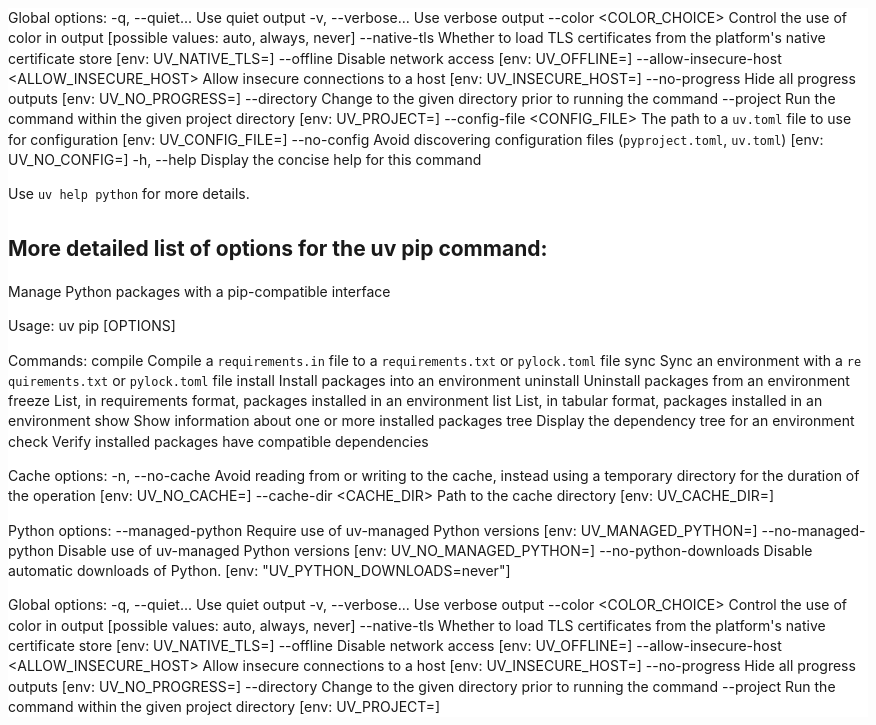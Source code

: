 Global options:
  -q, --quiet...                                   Use quiet output
  -v, --verbose...                                 Use verbose output
      --color <COLOR_CHOICE>                       Control the use of color in output [possible values: auto, always, never]
      --native-tls                                 Whether to load TLS certificates from the platform's native certificate store [env: UV_NATIVE_TLS=]
      --offline                                    Disable network access [env: UV_OFFLINE=]
      --allow-insecure-host <ALLOW_INSECURE_HOST>  Allow insecure connections to a host [env: UV_INSECURE_HOST=]
      --no-progress                                Hide all progress outputs [env: UV_NO_PROGRESS=]
      --directory <DIRECTORY>                      Change to the given directory prior to running the command
      --project <PROJECT>                          Run the command within the given project directory [env: UV_PROJECT=]
      --config-file <CONFIG_FILE>                  The path to a `uv.toml` file to use for configuration [env: UV_CONFIG_FILE=]
      --no-config                                  Avoid discovering configuration files (`pyproject.toml`, `uv.toml`) [env: UV_NO_CONFIG=]
  -h, --help                                       Display the concise help for this command

Use `uv help python` for more details.


## More detailed list of options for the uv pip command:
Manage Python packages with a pip-compatible interface

Usage: uv pip [OPTIONS] <COMMAND>

Commands:
  compile    Compile a `requirements.in` file to a `requirements.txt` or `pylock.toml` file
  sync       Sync an environment with a `requirements.txt` or `pylock.toml` file
  install    Install packages into an environment
  uninstall  Uninstall packages from an environment
  freeze     List, in requirements format, packages installed in an environment
  list       List, in tabular format, packages installed in an environment
  show       Show information about one or more installed packages
  tree       Display the dependency tree for an environment
  check      Verify installed packages have compatible dependencies

Cache options:
  -n, --no-cache               Avoid reading from or writing to the cache, instead using a temporary directory for the duration of the operation [env:
                               UV_NO_CACHE=]
      --cache-dir <CACHE_DIR>  Path to the cache directory [env: UV_CACHE_DIR=]

Python options:
      --managed-python       Require use of uv-managed Python versions [env: UV_MANAGED_PYTHON=]
      --no-managed-python    Disable use of uv-managed Python versions [env: UV_NO_MANAGED_PYTHON=]
      --no-python-downloads  Disable automatic downloads of Python. [env: "UV_PYTHON_DOWNLOADS=never"]

Global options:
  -q, --quiet...                                   Use quiet output
  -v, --verbose...                                 Use verbose output
      --color <COLOR_CHOICE>                       Control the use of color in output [possible values: auto, always, never]
      --native-tls                                 Whether to load TLS certificates from the platform's native certificate store [env: UV_NATIVE_TLS=]
      --offline                                    Disable network access [env: UV_OFFLINE=]
      --allow-insecure-host <ALLOW_INSECURE_HOST>  Allow insecure connections to a host [env: UV_INSECURE_HOST=]
      --no-progress                                Hide all progress outputs [env: UV_NO_PROGRESS=]
      --directory <DIRECTORY>                      Change to the given directory prior to running the command
      --project <PROJECT>                          Run the command within the given project directory [env: UV_PROJECT=]